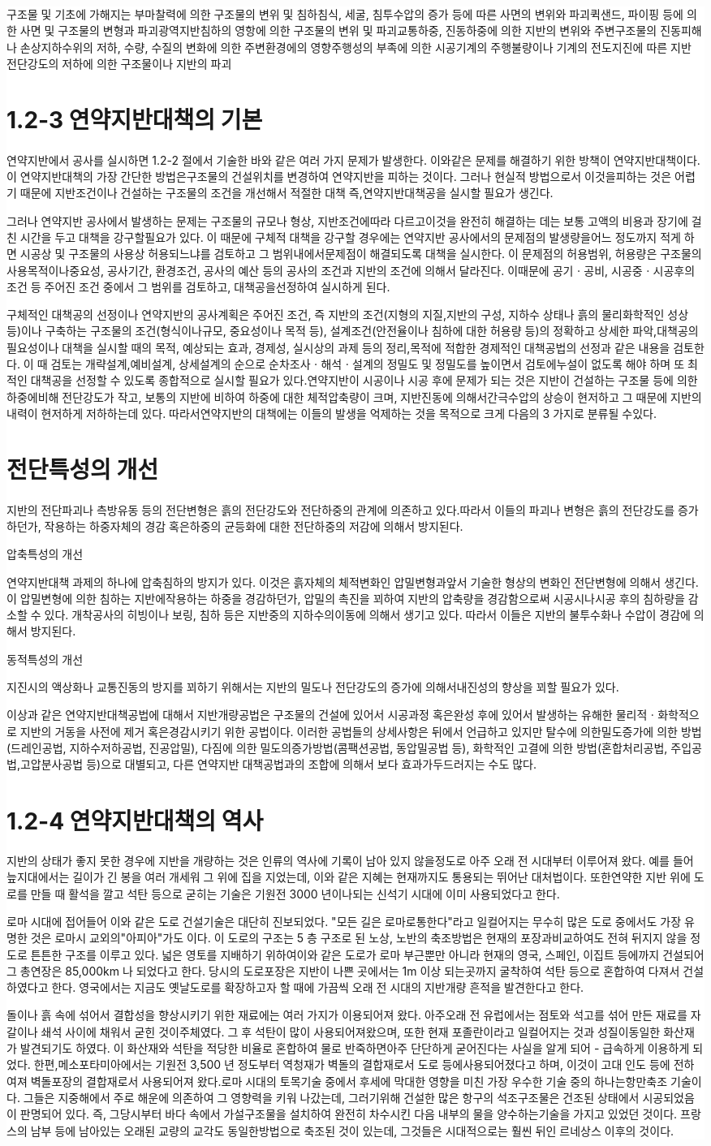 구조물 및 기초에 가해지는 부마찰력에 의한 구조물의 변위 및 침하침식, 세굴, 침투수압의 증가 등에 따른 사면의 변위와 파괴퀵샌드, 파이핑 등에 의한 사면 및 구조물의 변형과 파괴광역지반침하의 영항에 의한 구조물의 변위 및 파괴교통하중, 진동하중에 의한 지반의 변위와 주변구조물의 진동피해나 손상지하수위의 저하, 수량, 수질의 변화에 의한 주변환경에의 영향주행성의 부족에 의한 시공기계의 주행불량이나 기계의 전도지진에 따른 지반 전단강도의 저하에 의한 구조물이나 지반의 파괴  

# 1.2-3 연약지반대책의 기본  

연약지반에서 공사를 실시하면 1.2-2 절에서 기술한 바와 같은 여러 가지 문제가 발생한다. 이와같은 문제를 해결하기 위한 방책이 연약지반대책이다. 이 연약지반대책의 가장 간단한 방법은구조물의 건설위치를 변경하여 연약지반을 피하는 것이다. 그러나 현실적 방법으로서 이것을피하는 것은 어렵기 때문에 지반조건이나 건설하는 구조물의 조건을 개선해서 적절한 대책 즉,연약지반대책공을 실시할 필요가 생긴다.  

그러나 연약지반 공사에서 발생하는 문제는 구조물의 규모나 형상, 지반조건에따라 다르고이것을 완전히 해결하는 데는 보통 고액의 비용과 장기에 걸친 시간을 두고 대책을 강구할필요가 있다. 이 때문에 구체적 대책을 강구할 경우에는 연약지반 공사에서의 문제점의 발생량을어느 정도까지 적게 하면 시공상 및 구조물의 사용상 허용되느냐를 검토하고 그 범위내에서문제점이 해결되도록 대책을 실시한다. 이 문제점의 허용범위, 허용량은 구조물의 사용목적이나중요성, 공사기간, 환경조건, 공사의 예산 등의 공사의 조건과 지반의 조건에 의해서 달라진다. 이때문에 공기ㆍ공비, 시공중ㆍ시공후의 조건 등 주어진 조건 중에서 그 범위를 검토하고, 대책공을선정하여 실시하게 된다.  

구체적인 대책공의 선정이나 연약지반의 공사계획은 주어진 조건, 즉 지반의 조건(지형의 지질,지반의 구성, 지하수 상태나 흙의 물리화학적인 성상 등)이나 구축하는 구조물의 조건(형식이나규모, 중요성이나 목적 등), 설계조건(안전율이나 침하에 대한 허용량 등)의 정확하고 상세한 파악,대책공의 필요성이나 대책을 실시할 때의 목적, 예상되는 효과, 경제성, 실시상의 과제 등의 정리,목적에 적합한 경제적인 대책공법의 선정과 같은 내용을 검토한다. 이 때 검토는 개략설계,예비설계, 상세설계의 순으로 순차조사ㆍ해석ㆍ설계의 정밀도 및 정밀도를 높이면서 검토에누설이 없도록 해야 하며 또 최적인 대책공을 선정할 수 있도록 종합적으로 실시할 필요가 있다.연약지반이 시공이나 시공 후에 문제가 되는 것은 지반이 건설하는 구조물 등에 의한 하중에비해 전단강도가 작고, 보통의 지반에 비하여 하중에 대한 체적압축량이 크며, 지반진동에 의해서간극수압의 상승이 현저하고 그 때문에 지반의 내력이 현저하게 저하하는데 있다. 따라서연약지반의 대책에는 이들의 발생을 억제하는 것을 목적으로 크게 다음의 3 가지로 분류될 수있다.  

# 전단특성의 개선  

지반의 전단파괴나 측방유동 등의 전단변형은 흙의 전단강도와 전단하중의 관계에 의존하고 있다.따라서 이들의 파괴나 변형은 흙의 전단강도를 증가하던가, 작용하는 하중자체의 경감 혹은하중의 균등화에 대한 전단하중의 저감에 의해서 방지된다.  

압축특성의 개선  

연약지반대책 과제의 하나에 압축침하의 방지가 있다. 이것은 흙자체의 체적변화인 압밀변형과앞서 기술한 형상의 변화인 전단변형에 의해서 생긴다. 이 압밀변형에 의한 침하는 지반에작용하는 하중을 경감하던가, 압밀의 촉진을 꾀하여 지반의 압축량을 경감함으로써 시공시나시공 후의 침하량을 감소할 수 있다. 개착공사의 히빙이나 보링, 침하 등은 지반중의 지하수의이동에 의해서 생기고 있다. 따라서 이들은 지반의 불투수화나 수압이 경감에 의해서 방지된다.  

동적특성의 개선  

지진시의 액상화나 교통진동의 방지를 꾀하기 위해서는 지반의 밀도나 전단강도의 증가에 의해서내진성의 향상을 꾀할 필요가 있다.  

이상과 같은 연약지반대책공법에 대해서 지반개량공법은 구조물의 건설에 있어서 시공과정 혹은완성 후에 있어서 발생하는 유해한 물리적ㆍ화학적으로 지반의 거동을 사전에 제거 혹은경감시키기 위한 공법이다. 이러한 공법들의 상세사항은 뒤에서 언급하고 있지만 탈수에 의한밀도증가에 의한 방법(드레인공법, 지하수저하공법, 진공압밀), 다짐에 의한 밀도의증가방법(콤팩션공법, 동압밀공법 등), 화학적인 고결에 의한 방법(혼합처리공법, 주입공법,고압분사공법 등)으로 대별되고, 다른 연약지반 대책공법과의 조합에 의해서 보다 효과가두드러지는 수도 많다.  

# 1.2-4 연약지반대책의 역사  

지반의 상태가 좋지 못한 경우에 지반을 개량하는 것은 인류의 역사에 기록이 남아 있지 않을정도로 아주 오래 전 시대부터 이루어져 왔다. 예를 들어 늪지대에서는 길이가 긴 봉을 여러 개세워 그 위에 집을 지었는데, 이와 같은 지혜는 현재까지도 통용되는 뛰어난 대처법이다. 또한연약한 지반 위에 도로를 만들 때 활석을 깔고 석탄 등으로 굳히는 기술은 기원전 3000 년이나되는 신석기 시대에 이미 사용되었다고 한다.  

로마 시대에 접어들어 이와 같은 도로 건설기술은 대단히 진보되었다. "모든 길은 로마로통한다"라고 일컬어지는 무수히 많은 도로 중에서도 가장 유명한 것은 로마시 교외의"아피아"가도 이다. 이 도로의 구조는 5 층 구조로 된 노상, 노반의 축조방법은 현재의 포장과비교하여도 전혀 뒤지지 않을 정도로 튼튼한 구조를 이루고 있다. 넓은 영토를 지배하기 위하여이와 같은 도로가 로마 부근뿐만 아니라 현재의 영국, 스페인, 이집트 등에까지 건설되어 그 총연장은 85,000km 나 되었다고 한다. 당시의 도로포장은 지반이 나쁜 곳에서는 1m 이상 되는곳까지 굴착하여 석탄 등으로 혼합하여 다져서 건설하였다고 한다. 영국에서는 지금도 옛날도로를 확장하고자 할 때에 가끔씩 오래 전 시대의 지반개량 흔적을 발견한다고 한다.  

돌이나 흙 속에 섞어서 결합성을 향상시키기 위한 재료에는 여러 가지가 이용되어져 왔다. 아주오래 전 유럽에서는 점토와 석고를 섞어 만든 재료를 자갈이나 쇄석 사이에 채워서 굳힌 것이주체였다. 그 후 석탄이 많이 사용되어져왔으며, 또한 현재 포졸란이라고 일컬어지는 것과 성질이동일한 화산재가 발견되기도 하였다. 이 화산재와 석탄을 적당한 비율로 혼합하여 물로 반죽하면아주 단단하게 굳어진다는 사실을 알게 되어 - 급속하게 이용하게 되었다. 한편,메소포타미아에서는 기원전 3,500 년 정도부터 역청재가 벽돌의 결합재로서 도로 등에사용되어졌다고 하며, 이것이 고대 인도 등에 전하여져 벽돌포장의 결합재로서 사용되어져 왔다.로마 시대의 토목기술 중에서 후세에 막대한 영향을 미친 가장 우수한 기술 중의 하나는항만축조 기술이다. 그들은 지중해에서 주로 해운에 의존하여 그 영향력을 키워 나갔는데, 그러기위해 건설한 많은 항구의 석조구조물은 건조된 상태에서 시공되었음이 판명되어 있다. 즉, 그당시부터 바다 속에서 가설구조물을 설치하여 완전히 차수시킨 다음 내부의 물을 양수하는기술을 가지고 있었던 것이다. 프랑스의 남부 등에 남아있는 오래된 교량의 교각도 동일한방법으로 축조된 것이 있는데, 그것들은 시대적으로는 훨씬 뒤인 르네상스 이후의 것이다.  
